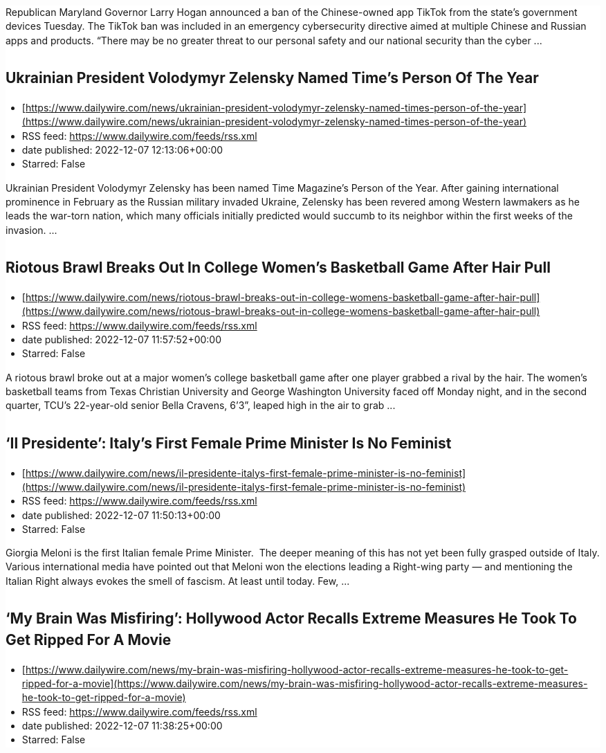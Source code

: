 Republican Maryland Governor Larry Hogan announced a ban of the Chinese-owned app TikTok from the state&#8217;s government devices Tuesday. The TikTok ban was included in an emergency cybersecurity directive aimed at multiple Chinese and Russian apps and products. “There may be no greater threat to our personal safety and our national security than the cyber ...

## Ukrainian President Volodymyr Zelensky Named Time’s Person Of The Year
 - [https://www.dailywire.com/news/ukrainian-president-volodymyr-zelensky-named-times-person-of-the-year](https://www.dailywire.com/news/ukrainian-president-volodymyr-zelensky-named-times-person-of-the-year)
 - RSS feed: https://www.dailywire.com/feeds/rss.xml
 - date published: 2022-12-07 12:13:06+00:00
 - Starred: False

Ukrainian President Volodymyr Zelensky has been named Time Magazine’s Person of the Year. After gaining international prominence in February as the Russian military invaded Ukraine, Zelensky has been revered among Western lawmakers as he leads the war-torn nation, which many officials initially predicted would succumb to its neighbor within the first weeks of the invasion. ...

## Riotous Brawl Breaks Out In College Women’s Basketball Game After Hair Pull
 - [https://www.dailywire.com/news/riotous-brawl-breaks-out-in-college-womens-basketball-game-after-hair-pull](https://www.dailywire.com/news/riotous-brawl-breaks-out-in-college-womens-basketball-game-after-hair-pull)
 - RSS feed: https://www.dailywire.com/feeds/rss.xml
 - date published: 2022-12-07 11:57:52+00:00
 - Starred: False

A riotous brawl broke out at a major women’s college basketball game after one player grabbed a rival by the hair. The women’s basketball teams from Texas Christian University and George Washington University faced off Monday night, and in the second quarter, TCU&#8217;s 22-year-old senior Bella Cravens, 6’3”, leaped high in the air to grab ...

## ‘Il Presidente’: Italy’s First Female Prime Minister Is No Feminist
 - [https://www.dailywire.com/news/il-presidente-italys-first-female-prime-minister-is-no-feminist](https://www.dailywire.com/news/il-presidente-italys-first-female-prime-minister-is-no-feminist)
 - RSS feed: https://www.dailywire.com/feeds/rss.xml
 - date published: 2022-12-07 11:50:13+00:00
 - Starred: False

Giorgia Meloni is the first Italian female Prime Minister.  The deeper meaning of this has not yet been fully grasped outside of Italy. Various international media have pointed out that Meloni won the elections leading a Right-wing party — and mentioning the Italian Right always evokes the smell of fascism. At least until today. Few, ...

## ‘My Brain Was Misfiring’: Hollywood Actor Recalls Extreme Measures He Took To Get Ripped For A Movie
 - [https://www.dailywire.com/news/my-brain-was-misfiring-hollywood-actor-recalls-extreme-measures-he-took-to-get-ripped-for-a-movie](https://www.dailywire.com/news/my-brain-was-misfiring-hollywood-actor-recalls-extreme-measures-he-took-to-get-ripped-for-a-movie)
 - RSS feed: https://www.dailywire.com/feeds/rss.xml
 - date published: 2022-12-07 11:38:25+00:00
 - Starred: False

